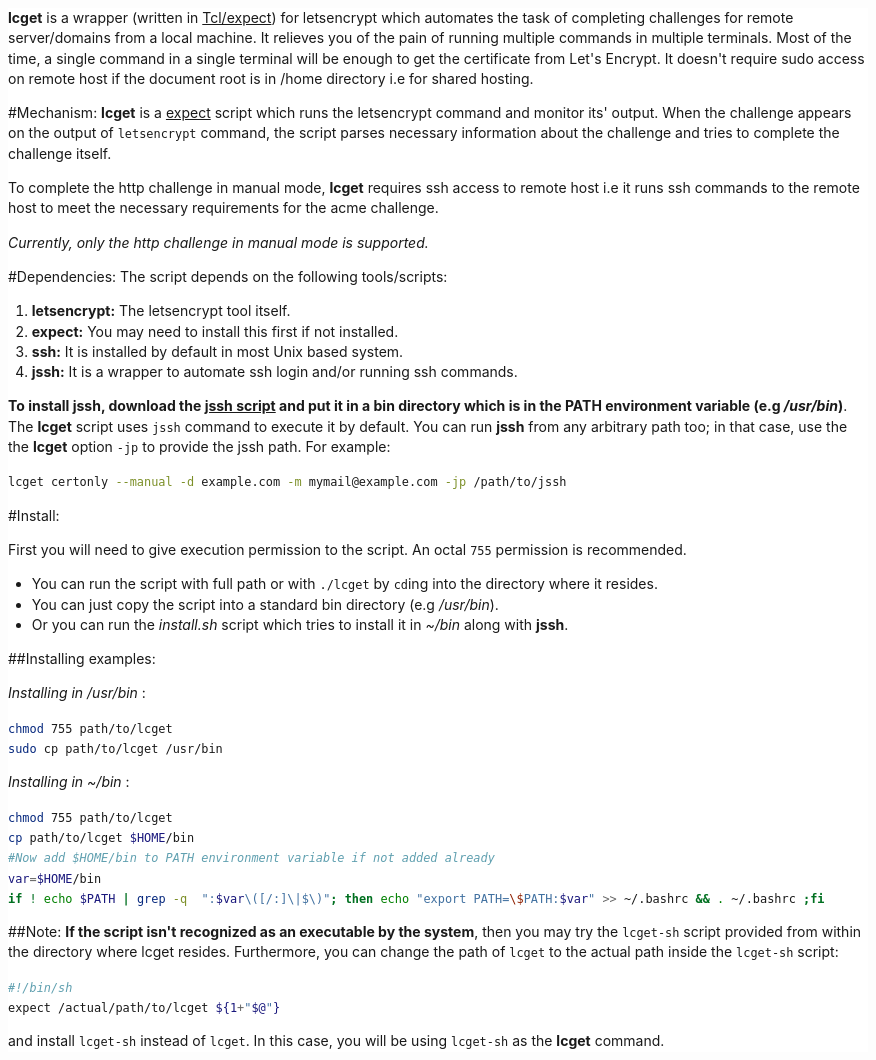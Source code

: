 **lcget** is a wrapper (written in [Tcl/expect](https://en.wikipedia.org/wiki/Expect)) for letsencrypt which automates the task of completing challenges for remote server/domains from a local machine. It relieves you of the pain of running multiple commands in multiple terminals. Most of the time, a single command in a single terminal will be enough to get the certificate from Let's Encrypt. It doesn't require sudo access on remote host if the document root is in /home directory i.e for shared hosting.

#Mechanism:
**lcget** is a [expect](https://en.wikipedia.org/wiki/Expect) script which runs the letsencrypt command and monitor its' output. When the challenge appears on the output of `letsencrypt` command, the script parses necessary information about the challenge and tries to complete the challenge itself.

To complete the http challenge in manual mode, **lcget** requires ssh access to remote host i.e it runs ssh commands to the remote host to meet the necessary requirements for the acme challenge.

*Currently, only the http challenge in manual mode is supported.*


#Dependencies:
The script depends on the following tools/scripts:

1. **letsencrypt:** The letsencrypt tool itself.
2. **expect:** You may need to install this first if not installed.
2. **ssh:** It is installed by default in most Unix based system.
3. **jssh:** It is a wrapper to automate ssh login and/or running ssh commands.

**To install jssh, download the [jssh script](https://github.com/neurobin/jssh) and put it in a bin directory which is in the PATH environment variable (e.g */usr/bin*)**. The **lcget** script uses `jssh` command to execute it by default. You can run **jssh** from any arbitrary path too; in that case, use the the **lcget** option `-jp` to provide the jssh path. For example:
```sh
lcget certonly --manual -d example.com -m mymail@example.com -jp /path/to/jssh
```

#Install:

First you will need to give execution permission to the script. An octal `755` permission is recommended.

* You can run the script with full path or with `./lcget` by `cd`ing into the directory where it resides.
* You can just copy the script into a standard bin directory (e.g */usr/bin*).
* Or you can run the *install.sh* script which tries to install it in *~/bin* along with **jssh**.

##Installing examples:

*Installing in /usr/bin* :

```sh
chmod 755 path/to/lcget
sudo cp path/to/lcget /usr/bin
```
*Installing in ~/bin* :
```sh
chmod 755 path/to/lcget
cp path/to/lcget $HOME/bin
#Now add $HOME/bin to PATH environment variable if not added already
var=$HOME/bin
if ! echo $PATH | grep -q  ":$var\([/:]\|$\)"; then echo "export PATH=\$PATH:$var" >> ~/.bashrc && . ~/.bashrc ;fi
```
##Note:
**If the script isn't recognized as an executable by the system**, then you may try the `lcget-sh` script provided from within the directory where lcget resides. Furthermore, you can change the path of `lcget` to the actual path inside the `lcget-sh` script:
```sh
#!/bin/sh
expect /actual/path/to/lcget ${1+"$@"}
```
and install `lcget-sh` instead of `lcget`. In this case, you will be using `lcget-sh` as the **lcget** command.